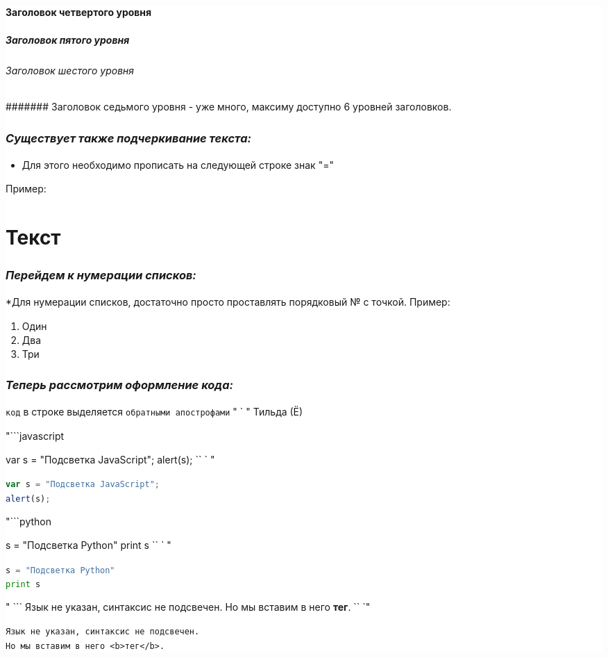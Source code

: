 #### Заголовок четвертого уровня

##### Заголовок пятого уровня

###### Заголовок шестого уровня

####### Заголовок седьмого уровня - уже много, максиму доступно 6 уровней заголовков.

### ***Существует также подчеркивание текста:***

* Для этого необходимо прописать на следующей строке знак "="

Пример:

Текст
=

### ***Перейдем к нумерации списков:***

*Для нумерации списков, достаточно просто проставлять порядковый № с точкой. Пример:

1. Один
2. Два
3. Три

### ***Теперь рассмотрим оформление кода:***

`код` в строке выделяется `обратными апострофами` " ` " Тильда (Ё)

"```javascript

var s = "Подсветка JavaScript";
alert(s);
`` ` "

 ```javascript
var s = "Подсветка JavaScript";
alert(s);
```

"```python

s = "Подсветка Python"
print s
`` ` "

```python
s = "Подсветка Python"
print s
```

" ```
Язык не указан, синтаксис не подсвечен.
Но мы вставим в него <b>тег</b>.
`` `"

```
Язык не указан, синтаксис не подсвечен.
Но мы вставим в него <b>тег</b>.
```
